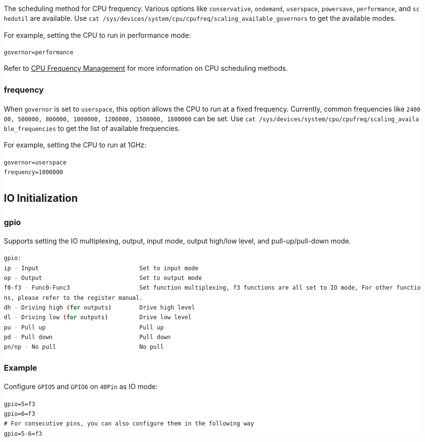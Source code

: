 The scheduling method for CPU frequency. Various options like `conservative`, `ondemand`, `userspace`, `powersave`, `performance`, and `schedutil` are available. Use `cat /sys/devices/system/cpu/cpufreq/scaling_available_governors` to get the available modes.

For example, setting the CPU to run in performance mode:

```
governor=performance
```

Refer to [CPU Frequency Management](frequency_management#cpu频率管理) for more information on CPU scheduling methods.

### frequency

When `governor` is set to `userspace`, this option allows the CPU to run at a fixed frequency. Currently, common frequencies like `240000, 500000, 800000, 1000000, 1200000, 1500000, 1800000` can be set. Use `cat /sys/devices/system/cpu/cpufreq/scaling_available_frequencies` to get the list of available frequencies.

For example, setting the CPU to run at 1GHz:

```
governor=userspace
frequency=1000000
```

## IO Initialization

### gpio

Supports setting the IO multiplexing, output, input mode, output high/low level, and pull-up/pull-down mode.

```bash
gpio:
ip - Input                             Set to input mode
op - Output                            Set to output mode
f0-f3 - Func0-Func3                    Set function multiplexing, f3 functions are all set to IO mode, For other functions, please refer to the register manual.
dh - Driving high (for outputs)        Drive high level
dl - Driving low (for outputs)         Drive low level
pu - Pull up                           Pull up
pd - Pull down                         Pull down
pn/np - No pull                        No pull
```


### Example

Configure `GPIO5` and `GPIO6` on `40Pin` as IO mode:

```
gpio=5=f3
gpio=6=f3
# For consecutive pins, you can also configure them in the following way
gpio=5-6=f3
```
